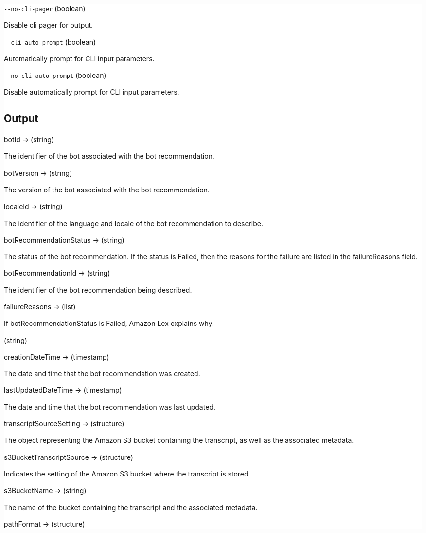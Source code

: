 `--no-cli-pager` (boolean)

Disable cli pager for output.

`--cli-auto-prompt` (boolean)

Automatically prompt for CLI input parameters.

`--no-cli-auto-prompt` (boolean)

Disable automatically prompt for CLI input parameters.

## Output

botId -> (string)

The identifier of the bot associated with the bot recommendation.

botVersion -> (string)

The version of the bot associated with the bot recommendation.

localeId -> (string)

The identifier of the language and locale of the bot recommendation to describe.

botRecommendationStatus -> (string)

The status of the bot recommendation. If the status is Failed, then the reasons for the failure are listed in the failureReasons field.

botRecommendationId -> (string)

The identifier of the bot recommendation being described.

failureReasons -> (list)

If botRecommendationStatus is Failed, Amazon Lex explains why.

(string)

creationDateTime -> (timestamp)

The date and time that the bot recommendation was created.

lastUpdatedDateTime -> (timestamp)

The date and time that the bot recommendation was last updated.

transcriptSourceSetting -> (structure)

The object representing the Amazon S3 bucket containing the transcript, as well as the associated metadata.

s3BucketTranscriptSource -> (structure)

Indicates the setting of the Amazon S3 bucket where the transcript is stored.

s3BucketName -> (string)

The name of the bucket containing the transcript and the associated metadata.

pathFormat -> (structure)
